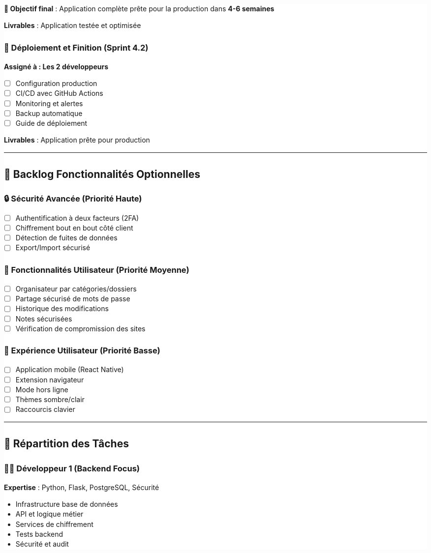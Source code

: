 **🎯 Objectif final** : Application complète prête pour la production dans **4-6 semaines**

**Livrables** : Application testée et optimisée

### 🚀 Déploiement et Finition (Sprint 4.2)
**Assigné à : Les 2 développeurs**
- [ ] Configuration production
- [ ] CI/CD avec GitHub Actions
- [ ] Monitoring et alertes
- [ ] Backup automatique
- [ ] Guide de déploiement

**Livrables** : Application prête pour production

---

## 🎯 Backlog Fonctionnalités Optionnelles

### 🔒 Sécurité Avancée (Priorité Haute)
- [ ] Authentification à deux facteurs (2FA)
- [ ] Chiffrement bout en bout côté client
- [ ] Détection de fuites de données
- [ ] Export/Import sécurisé

### 🌟 Fonctionnalités Utilisateur (Priorité Moyenne)
- [ ] Organisateur par catégories/dossiers
- [ ] Partage sécurisé de mots de passe
- [ ] Historique des modifications
- [ ] Notes sécurisées
- [ ] Vérification de compromission des sites

### 📱 Expérience Utilisateur (Priorité Basse)
- [ ] Application mobile (React Native)
- [ ] Extension navigateur
- [ ] Mode hors ligne
- [ ] Thèmes sombre/clair
- [ ] Raccourcis clavier

---

## 🔄 Répartition des Tâches

### 👨‍💻 Développeur 1 (Backend Focus)
**Expertise** : Python, Flask, PostgreSQL, Sécurité
- Infrastructure base de données
- API et logique métier
- Services de chiffrement
- Tests backend
- Sécurité et audit
